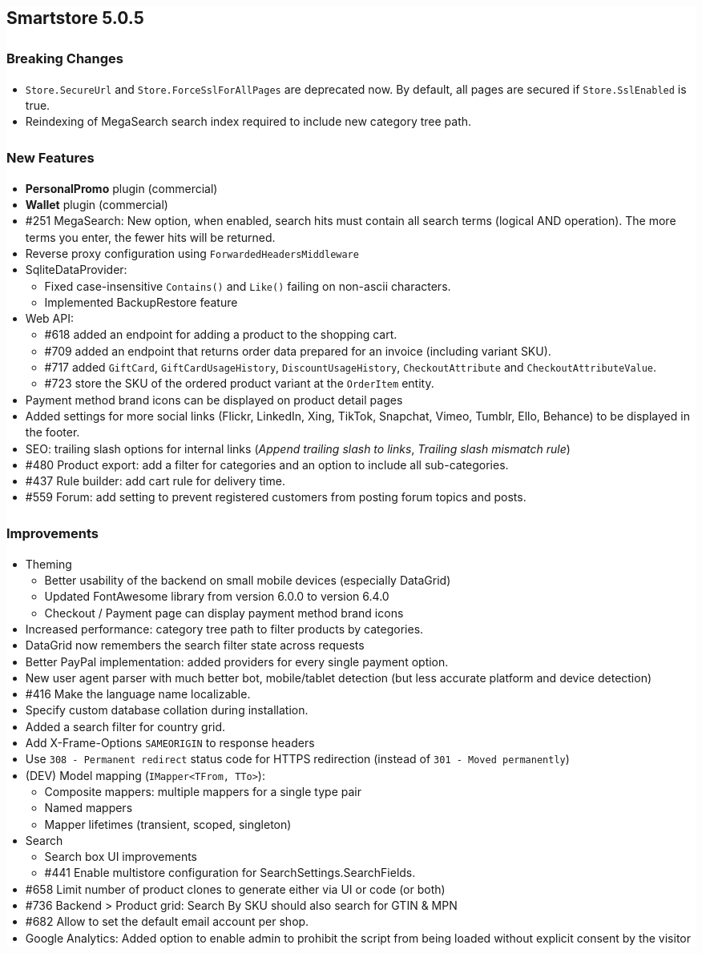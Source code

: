 
## Smartstore 5.0.5

### Breaking Changes

- `Store.SecureUrl` and `Store.ForceSslForAllPages` are deprecated now. By default, all pages are secured if `Store.SslEnabled` is true.
- Reindexing of MegaSearch search index required to include new category tree path.

### New Features

- **PersonalPromo** plugin (commercial)
- **Wallet** plugin (commercial)
- #251 MegaSearch: New option, when enabled, search hits must contain all search terms (logical AND operation). The more terms you enter, the fewer hits will be returned.
- Reverse proxy configuration using `ForwardedHeadersMiddleware`
- SqliteDataProvider: 
  - Fixed case-insensitive `Contains()` and `Like()` failing on non-ascii characters.
  - Implemented BackupRestore feature
- Web API:
  - #618 added an endpoint for adding a product to the shopping cart.
  - #709 added an endpoint that returns order data prepared for an invoice (including variant SKU).
  - #717 added `GiftCard`, `GiftCardUsageHistory`, `DiscountUsageHistory`, `CheckoutAttribute` and `CheckoutAttributeValue`.
  - #723 store the SKU of the ordered product variant at the `OrderItem` entity.
- Payment method brand icons can be displayed on product detail pages
- Added settings for more social links (Flickr, LinkedIn, Xing, TikTok, Snapchat, Vimeo, Tumblr, Ello, Behance) to be displayed in the footer.
- SEO: trailing slash options for internal links (*Append trailing slash to links*, *Trailing slash mismatch rule*)
- #480 Product export: add a filter for categories and an option to include all sub-categories.
- #437 Rule builder: add cart rule for delivery time.
- #559 Forum: add setting to prevent registered customers from posting forum topics and posts.

### Improvements

- Theming
  - Better usability of the backend on small mobile devices (especially DataGrid)
  - Updated FontAwesome library from version 6.0.0 to version 6.4.0
  - Checkout / Payment page can display payment method brand icons
- Increased performance: category tree path to filter products by categories.
- DataGrid now remembers the search filter state across requests
- Better PayPal implementation: added providers for every single payment option.
- New user agent parser with much better bot, mobile/tablet detection (but less accurate platform and device detection)
- #416 Make the language name localizable.
- Specify custom database collation during installation.
- Added a search filter for country grid.
- Add X-Frame-Options `SAMEORIGIN` to response headers
- Use `308 - Permanent redirect` status code for HTTPS redirection (instead of `301 - Moved permanently`)
- (DEV) Model mapping (`IMapper<TFrom, TTo>`):
  - Composite mappers: multiple mappers for a single type pair
  - Named mappers
  - Mapper lifetimes (transient, scoped, singleton)
- Search
  - Search box UI improvements
  - #441 Enable multistore configuration for SearchSettings.SearchFields.
- #658 Limit number of product clones to generate either via UI or code (or both)
- #736 Backend > Product grid: Search By SKU should also search for GTIN & MPN
- #682 Allow to set the default email account per shop.
- Google Analytics: Added option to enable admin to prohibit the script from being loaded without explicit consent by the visitor
